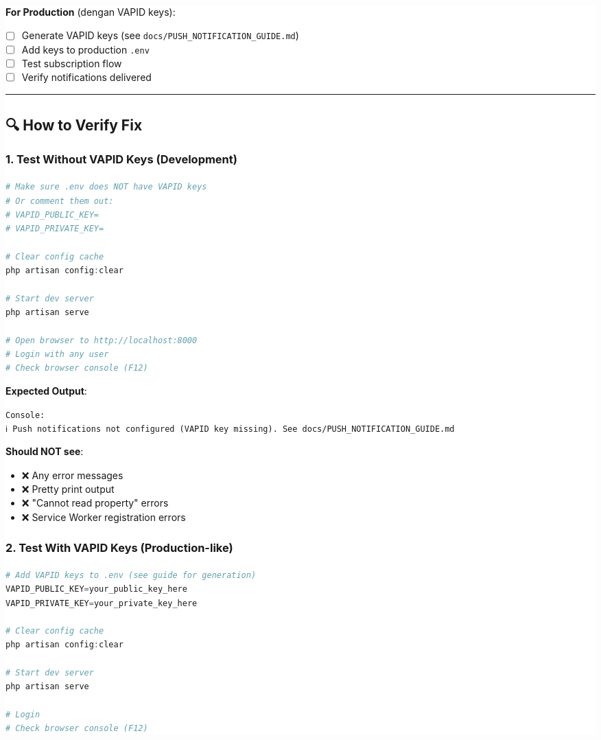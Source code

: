 **For Production** (dengan VAPID keys):
- [ ] Generate VAPID keys (see `docs/PUSH_NOTIFICATION_GUIDE.md`)
- [ ] Add keys to production `.env`
- [ ] Test subscription flow
- [ ] Verify notifications delivered

---

## 🔍 How to Verify Fix

### 1. Test Without VAPID Keys (Development)

```powershell
# Make sure .env does NOT have VAPID keys
# Or comment them out:
# VAPID_PUBLIC_KEY=
# VAPID_PRIVATE_KEY=

# Clear config cache
php artisan config:clear

# Start dev server
php artisan serve

# Open browser to http://localhost:8000
# Login with any user
# Check browser console (F12)
```

**Expected Output**:
```
Console:
ℹ️ Push notifications not configured (VAPID key missing). See docs/PUSH_NOTIFICATION_GUIDE.md
```

**Should NOT see**:
- ❌ Any error messages
- ❌ Pretty print output
- ❌ "Cannot read property" errors
- ❌ Service Worker registration errors

### 2. Test With VAPID Keys (Production-like)

```powershell
# Add VAPID keys to .env (see guide for generation)
VAPID_PUBLIC_KEY=your_public_key_here
VAPID_PRIVATE_KEY=your_private_key_here

# Clear config cache
php artisan config:clear

# Start dev server
php artisan serve

# Login
# Check browser console (F12)
```
